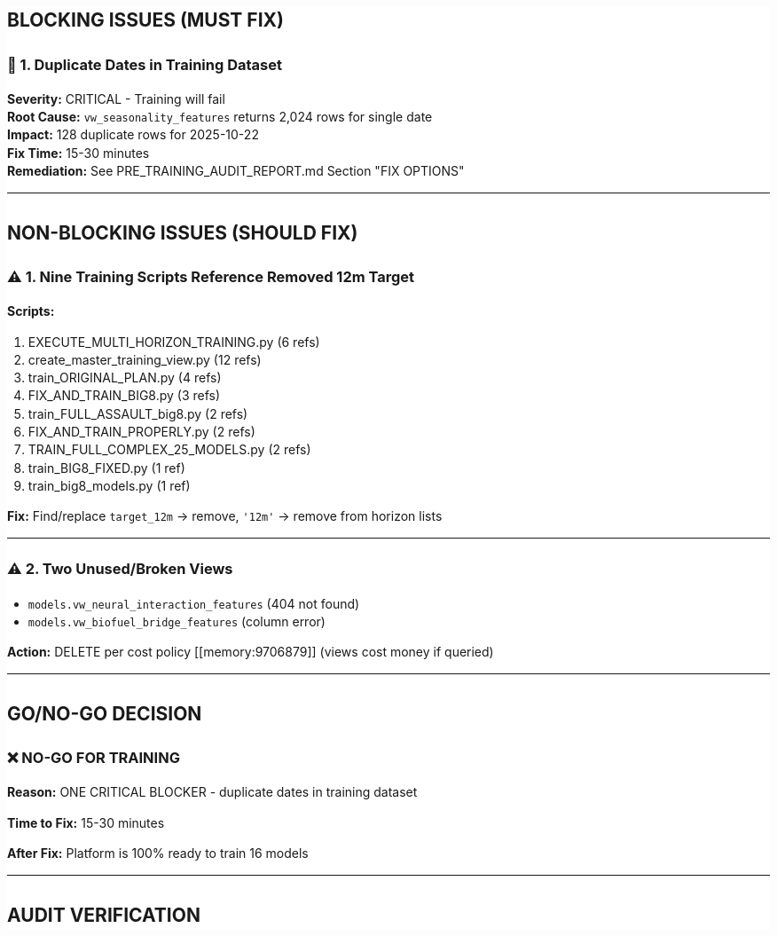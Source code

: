 ## BLOCKING ISSUES (MUST FIX)

### 🚨 1. Duplicate Dates in Training Dataset
**Severity:** CRITICAL - Training will fail  
**Root Cause:** `vw_seasonality_features` returns 2,024 rows for single date  
**Impact:** 128 duplicate rows for 2025-10-22  
**Fix Time:** 15-30 minutes  
**Remediation:** See PRE_TRAINING_AUDIT_REPORT.md Section "FIX OPTIONS"

---

## NON-BLOCKING ISSUES (SHOULD FIX)

### ⚠️ 1. Nine Training Scripts Reference Removed 12m Target
**Scripts:** 
1. EXECUTE_MULTI_HORIZON_TRAINING.py (6 refs)
2. create_master_training_view.py (12 refs)
3. train_ORIGINAL_PLAN.py (4 refs)
4. FIX_AND_TRAIN_BIG8.py (3 refs)
5. train_FULL_ASSAULT_big8.py (2 refs)
6. FIX_AND_TRAIN_PROPERLY.py (2 refs)
7. TRAIN_FULL_COMPLEX_25_MODELS.py (2 refs)
8. train_BIG8_FIXED.py (1 ref)
9. train_big8_models.py (1 ref)

**Fix:** Find/replace `target_12m` → remove, `'12m'` → remove from horizon lists

---

### ⚠️ 2. Two Unused/Broken Views
- `models.vw_neural_interaction_features` (404 not found)
- `models.vw_biofuel_bridge_features` (column error)

**Action:** DELETE per cost policy [[memory:9706879]] (views cost money if queried)

---

## GO/NO-GO DECISION

### ❌ **NO-GO FOR TRAINING**
**Reason:** ONE CRITICAL BLOCKER - duplicate dates in training dataset

**Time to Fix:** 15-30 minutes

**After Fix:** Platform is 100% ready to train 16 models

---

## AUDIT VERIFICATION
